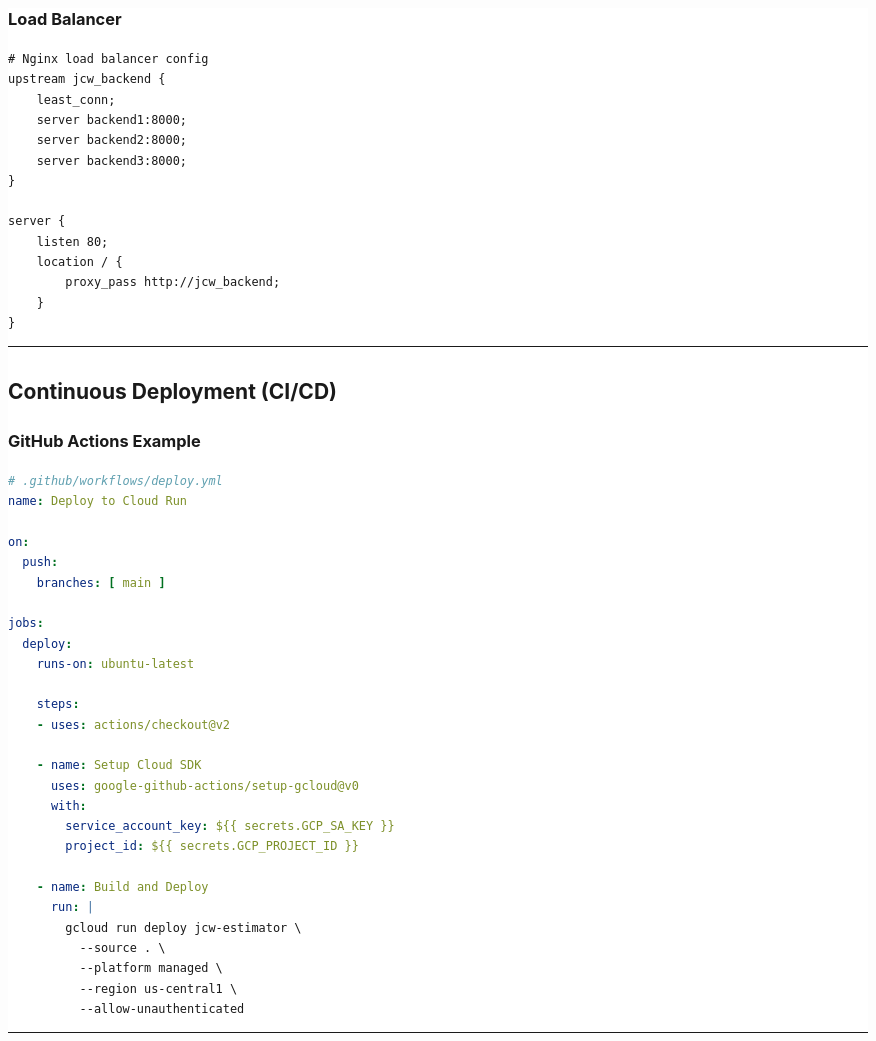 ### Load Balancer
```nginx
# Nginx load balancer config
upstream jcw_backend {
    least_conn;
    server backend1:8000;
    server backend2:8000;
    server backend3:8000;
}

server {
    listen 80;
    location / {
        proxy_pass http://jcw_backend;
    }
}
```

---

## Continuous Deployment (CI/CD)

### GitHub Actions Example
```yaml
# .github/workflows/deploy.yml
name: Deploy to Cloud Run

on:
  push:
    branches: [ main ]

jobs:
  deploy:
    runs-on: ubuntu-latest
    
    steps:
    - uses: actions/checkout@v2
    
    - name: Setup Cloud SDK
      uses: google-github-actions/setup-gcloud@v0
      with:
        service_account_key: ${{ secrets.GCP_SA_KEY }}
        project_id: ${{ secrets.GCP_PROJECT_ID }}
    
    - name: Build and Deploy
      run: |
        gcloud run deploy jcw-estimator \
          --source . \
          --platform managed \
          --region us-central1 \
          --allow-unauthenticated
```

---